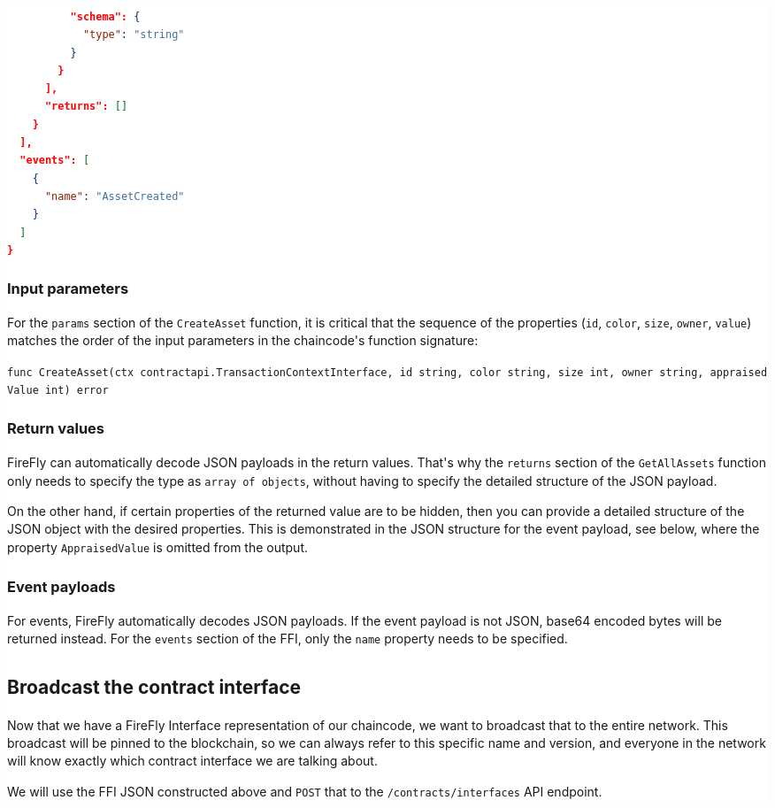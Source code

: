 ```json
          "schema": {
            "type": "string"
          }
        }
      ],
      "returns": []
    }
  ],
  "events": [
    {
      "name": "AssetCreated"
    }
  ]
}
```

### Input parameters

For the `params` section of the `CreateAsset` function, it is critical that the sequence of the properties (`id`, `color`, `size`, `owner`, `value`) matches the order of the input parameters in the chaincode's function signature:

```golang
func CreateAsset(ctx contractapi.TransactionContextInterface, id string, color string, size int, owner string, appraisedValue int) error
```

### Return values

FireFly can automatically decode JSON payloads in the return values. That's why the `returns` section of the `GetAllAssets` function only needs to specify the type as `array of objects`, without having to specify the detailed structure of the JSON payload.

On the other hand, if certain properties of the returned value are to be hidden, then you can provide a detailed structure of the JSON object with the desired properties. This is demonstrated in the JSON structure for the event payload, see below, where the property `AppraisedValue` is omitted from the output.

### Event payloads

For events, FireFly automatically decodes JSON payloads. If the event payload is not JSON, base64 encoded bytes will be returned instead. For the `events` section of the FFI, only the `name` property needs to be specified.

## Broadcast the contract interface

Now that we have a FireFly Interface representation of our chaincode, we want to broadcast that to the entire network. This broadcast will be pinned to the blockchain, so we can always refer to this specific name and version, and everyone in the network will know exactly which contract interface we are talking about.

We will use the FFI JSON constructed above and `POST` that to the `/contracts/interfaces` API endpoint.
